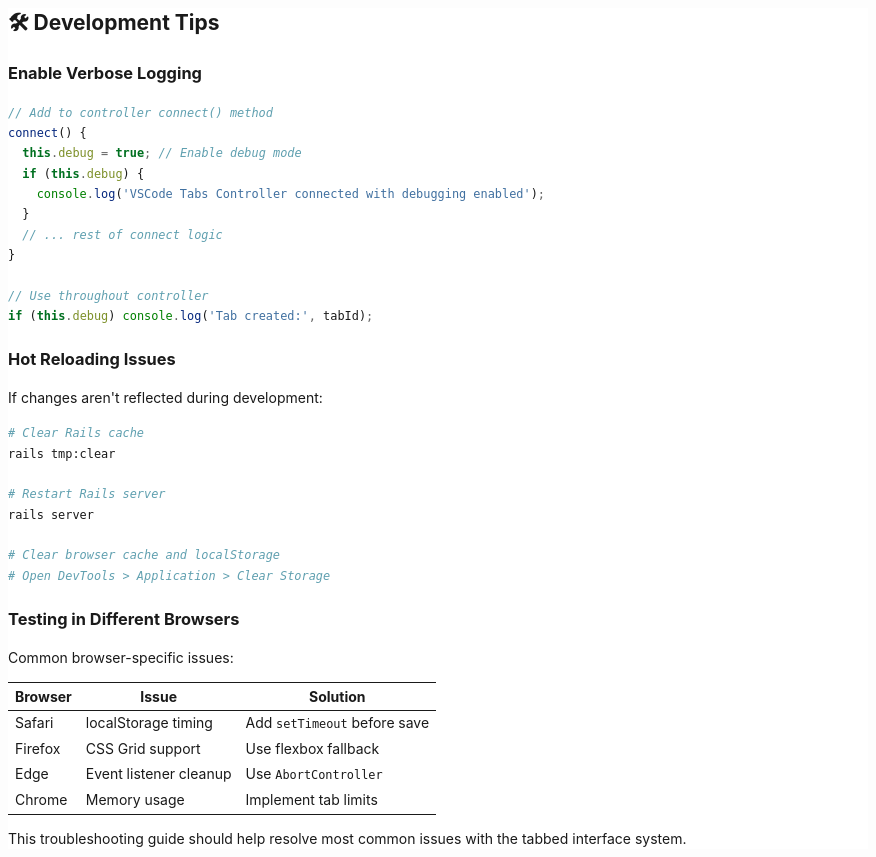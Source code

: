 ## 🛠️ Development Tips

### Enable Verbose Logging

```javascript
// Add to controller connect() method
connect() {
  this.debug = true; // Enable debug mode
  if (this.debug) {
    console.log('VSCode Tabs Controller connected with debugging enabled');
  }
  // ... rest of connect logic
}

// Use throughout controller
if (this.debug) console.log('Tab created:', tabId);
```

### Hot Reloading Issues

If changes aren't reflected during development:

```bash
# Clear Rails cache
rails tmp:clear

# Restart Rails server
rails server

# Clear browser cache and localStorage
# Open DevTools > Application > Clear Storage
```

### Testing in Different Browsers

Common browser-specific issues:

| Browser | Issue | Solution |
|---------|-------|----------|
| Safari | localStorage timing | Add `setTimeout` before save |
| Firefox | CSS Grid support | Use flexbox fallback |
| Edge | Event listener cleanup | Use `AbortController` |
| Chrome | Memory usage | Implement tab limits |

This troubleshooting guide should help resolve most common issues with the tabbed interface system.